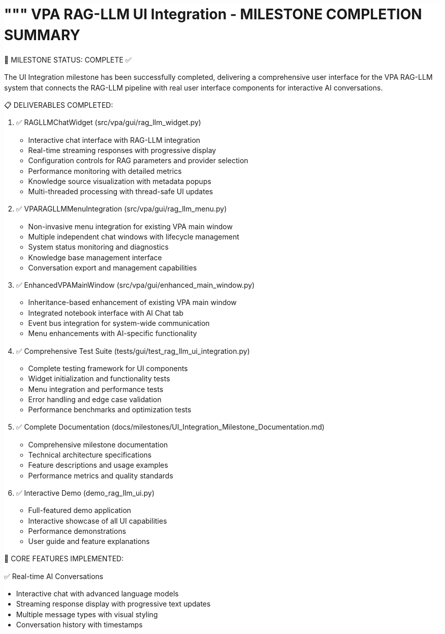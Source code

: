 """
VPA RAG-LLM UI Integration - MILESTONE COMPLETION SUMMARY
=========================================================

🎉 MILESTONE STATUS: COMPLETE ✅

The UI Integration milestone has been successfully completed, delivering a comprehensive
user interface for the VPA RAG-LLM system that connects the RAG-LLM pipeline with
real user interface components for interactive AI conversations.

📋 DELIVERABLES COMPLETED:

1. ✅ RAGLLMChatWidget (src/vpa/gui/rag_llm_widget.py)
   - Interactive chat interface with RAG-LLM integration
   - Real-time streaming responses with progressive display
   - Configuration controls for RAG parameters and provider selection
   - Performance monitoring with detailed metrics
   - Knowledge source visualization with metadata popups
   - Multi-threaded processing with thread-safe UI updates

2. ✅ VPARAGLLMMenuIntegration (src/vpa/gui/rag_llm_menu.py)
   - Non-invasive menu integration for existing VPA main window
   - Multiple independent chat windows with lifecycle management
   - System status monitoring and diagnostics
   - Knowledge base management interface
   - Conversation export and management capabilities

3. ✅ EnhancedVPAMainWindow (src/vpa/gui/enhanced_main_window.py)
   - Inheritance-based enhancement of existing VPA main window
   - Integrated notebook interface with AI Chat tab
   - Event bus integration for system-wide communication
   - Menu enhancements with AI-specific functionality

4. ✅ Comprehensive Test Suite (tests/gui/test_rag_llm_ui_integration.py)
   - Complete testing framework for UI components
   - Widget initialization and functionality tests
   - Menu integration and performance tests
   - Error handling and edge case validation
   - Performance benchmarks and optimization tests

5. ✅ Complete Documentation (docs/milestones/UI_Integration_Milestone_Documentation.md)
   - Comprehensive milestone documentation
   - Technical architecture specifications
   - Feature descriptions and usage examples
   - Performance metrics and quality standards

6. ✅ Interactive Demo (demo_rag_llm_ui.py)
   - Full-featured demo application
   - Interactive showcase of all UI capabilities
   - Performance demonstrations
   - User guide and feature explanations

🎯 CORE FEATURES IMPLEMENTED:

✅ Real-time AI Conversations
   - Interactive chat with advanced language models
   - Streaming response display with progressive text updates
   - Multiple message types with visual styling
   - Conversation history with timestamps
